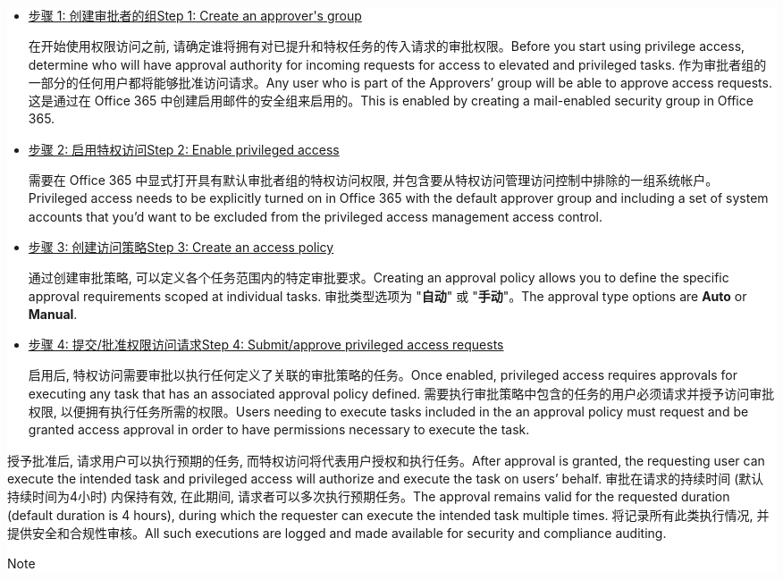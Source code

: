 - [<span data-ttu-id="2f14c-109">步骤 1: 创建审批者的组</span><span class="sxs-lookup"><span data-stu-id="2f14c-109">Step 1: Create an approver's group</span></span>](privileged-access-management-configuration.md#step1)

    <span data-ttu-id="2f14c-110">在开始使用权限访问之前, 请确定谁将拥有对已提升和特权任务的传入请求的审批权限。</span><span class="sxs-lookup"><span data-stu-id="2f14c-110">Before you start using privilege access, determine who will have approval authority for incoming requests for access to elevated and privileged tasks.</span></span> <span data-ttu-id="2f14c-111">作为审批者组的一部分的任何用户都将能够批准访问请求。</span><span class="sxs-lookup"><span data-stu-id="2f14c-111">Any user who is part of the Approvers’ group will be able to approve access requests.</span></span> <span data-ttu-id="2f14c-112">这是通过在 Office 365 中创建启用邮件的安全组来启用的。</span><span class="sxs-lookup"><span data-stu-id="2f14c-112">This is enabled by creating a mail-enabled security group in Office 365.</span></span>

- [<span data-ttu-id="2f14c-113">步骤 2: 启用特权访问</span><span class="sxs-lookup"><span data-stu-id="2f14c-113">Step 2: Enable privileged access</span></span>](privileged-access-management-configuration.md#step2)

    <span data-ttu-id="2f14c-114">需要在 Office 365 中显式打开具有默认审批者组的特权访问权限, 并包含要从特权访问管理访问控制中排除的一组系统帐户。</span><span class="sxs-lookup"><span data-stu-id="2f14c-114">Privileged access needs to be explicitly turned on in Office 365 with the default approver group and including a set of system accounts that you’d want to be excluded from the privileged access management access control.</span></span>

- [<span data-ttu-id="2f14c-115">步骤 3: 创建访问策略</span><span class="sxs-lookup"><span data-stu-id="2f14c-115">Step 3: Create an access policy</span></span>](privileged-access-management-configuration.md#step3)

    <span data-ttu-id="2f14c-116">通过创建审批策略, 可以定义各个任务范围内的特定审批要求。</span><span class="sxs-lookup"><span data-stu-id="2f14c-116">Creating an approval policy allows you to define the specific approval requirements scoped at individual tasks.</span></span> <span data-ttu-id="2f14c-117">审批类型选项为 "**自动**" 或 "**手动**"。</span><span class="sxs-lookup"><span data-stu-id="2f14c-117">The approval type options are **Auto** or **Manual**.</span></span>

- [<span data-ttu-id="2f14c-118">步骤 4: 提交/批准权限访问请求</span><span class="sxs-lookup"><span data-stu-id="2f14c-118">Step 4: Submit/approve privileged access requests</span></span>](privileged-access-management-configuration.md#step4)

    <span data-ttu-id="2f14c-119">启用后, 特权访问需要审批以执行任何定义了关联的审批策略的任务。</span><span class="sxs-lookup"><span data-stu-id="2f14c-119">Once enabled, privileged access requires approvals for executing any task that has an associated approval policy defined.</span></span> <span data-ttu-id="2f14c-120">需要执行审批策略中包含的任务的用户必须请求并授予访问审批权限, 以便拥有执行任务所需的权限。</span><span class="sxs-lookup"><span data-stu-id="2f14c-120">Users needing to execute tasks included in the an approval policy must request and be granted access approval in order to have permissions necessary to execute the task.</span></span>

<span data-ttu-id="2f14c-121">授予批准后, 请求用户可以执行预期的任务, 而特权访问将代表用户授权和执行任务。</span><span class="sxs-lookup"><span data-stu-id="2f14c-121">After approval is granted, the requesting user can execute the intended task and privileged access will authorize and execute the task on users’ behalf.</span></span> <span data-ttu-id="2f14c-122">审批在请求的持续时间 (默认持续时间为4小时) 内保持有效, 在此期间, 请求者可以多次执行预期任务。</span><span class="sxs-lookup"><span data-stu-id="2f14c-122">The approval remains valid for the requested duration (default duration is 4 hours), during which the requester can execute the intended task multiple times.</span></span> <span data-ttu-id="2f14c-123">将记录所有此类执行情况, 并提供安全和合规性审核。</span><span class="sxs-lookup"><span data-stu-id="2f14c-123">All such executions are logged and made available for security and compliance auditing.</span></span> 

> [!NOTE]